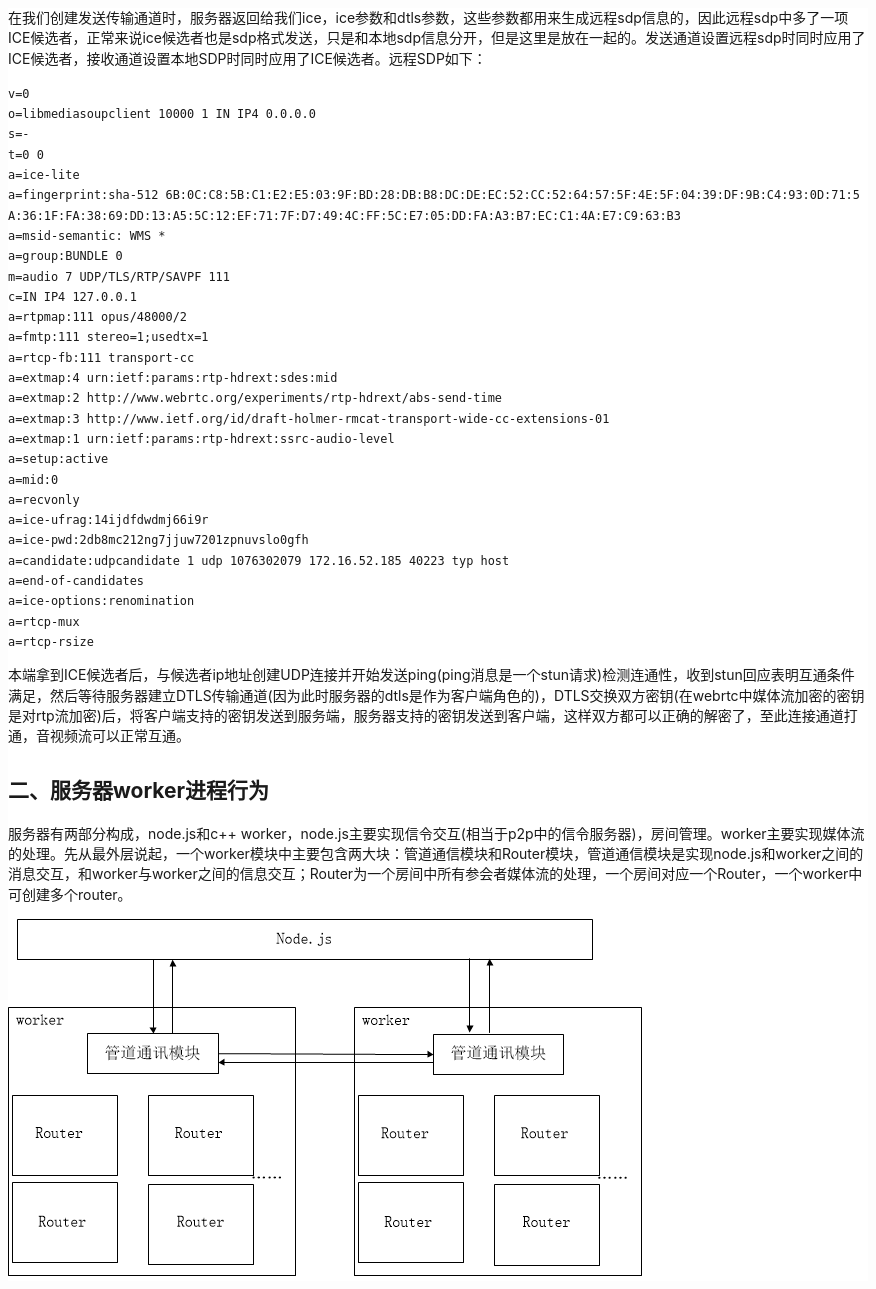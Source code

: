 在我们创建发送传输通道时，服务器返回给我们ice，ice参数和dtls参数，这些参数都用来生成远程sdp信息的，因此远程sdp中多了一项ICE候选者，正常来说ice候选者也是sdp格式发送，只是和本地sdp信息分开，但是这里是放在一起的。发送通道设置远程sdp时同时应用了ICE候选者，接收通道设置本地SDP时同时应用了ICE候选者。远程SDP如下：

```
v=0
o=libmediasoupclient 10000 1 IN IP4 0.0.0.0
s=-
t=0 0
a=ice-lite
a=fingerprint:sha-512 6B:0C:C8:5B:C1:E2:E5:03:9F:BD:28:DB:B8:DC:DE:EC:52:CC:52:64:57:5F:4E:5F:04:39:DF:9B:C4:93:0D:71:5A:36:1F:FA:38:69:DD:13:A5:5C:12:EF:71:7F:D7:49:4C:FF:5C:E7:05:DD:FA:A3:B7:EC:C1:4A:E7:C9:63:B3
a=msid-semantic: WMS *
a=group:BUNDLE 0
m=audio 7 UDP/TLS/RTP/SAVPF 111
c=IN IP4 127.0.0.1
a=rtpmap:111 opus/48000/2
a=fmtp:111 stereo=1;usedtx=1
a=rtcp-fb:111 transport-cc
a=extmap:4 urn:ietf:params:rtp-hdrext:sdes:mid
a=extmap:2 http://www.webrtc.org/experiments/rtp-hdrext/abs-send-time
a=extmap:3 http://www.ietf.org/id/draft-holmer-rmcat-transport-wide-cc-extensions-01
a=extmap:1 urn:ietf:params:rtp-hdrext:ssrc-audio-level
a=setup:active
a=mid:0
a=recvonly
a=ice-ufrag:14ijdfdwdmj66i9r
a=ice-pwd:2db8mc212ng7jjuw7201zpnuvslo0gfh
a=candidate:udpcandidate 1 udp 1076302079 172.16.52.185 40223 typ host
a=end-of-candidates
a=ice-options:renomination
a=rtcp-mux
a=rtcp-rsize
```

本端拿到ICE候选者后，与候选者ip地址创建UDP连接并开始发送ping(ping消息是一个stun请求)检测连通性，收到stun回应表明互通条件满足，然后等待服务器建立DTLS传输通道(因为此时服务器的dtls是作为客户端角色的)，DTLS交换双方密钥(在webrtc中媒体流加密的密钥是对rtp流加密)后，将客户端支持的密钥发送到服务端，服务器支持的密钥发送到客户端，这样双方都可以正确的解密了，至此连接通道打通，音视频流可以正常互通。  

## 二、服务器worker进程行为

服务器有两部分构成，node.js和c++ worker，node.js主要实现信令交互(相当于p2p中的信令服务器)，房间管理。worker主要实现媒体流的处理。先从最外层说起，一个worker模块中主要包含两大块：管道通信模块和Router模块，管道通信模块是实现node.js和worker之间的消息交互，和worker与worker之间的信息交互；Router为一个房间中所有参会者媒体流的处理，一个房间对应一个Router，一个worker中可创建多个router。  

![](./image/20220312-1240-1.png)
